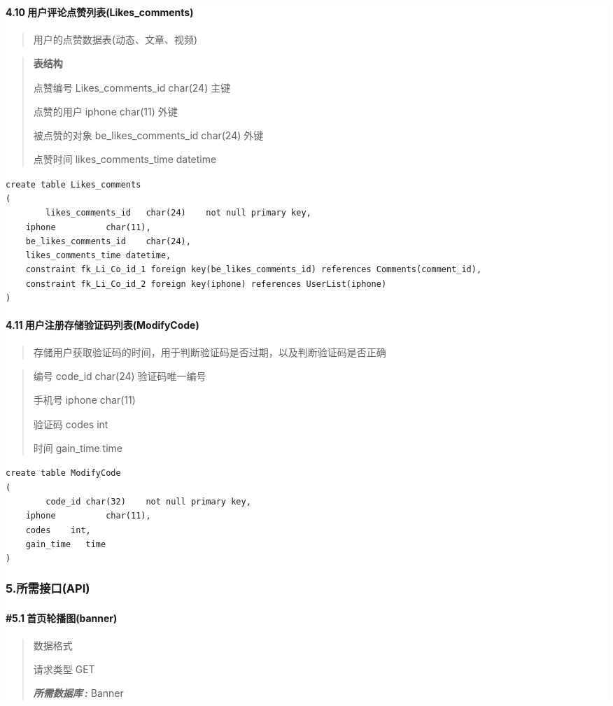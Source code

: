 #### 4.10 用户评论点赞列表(Likes_comments)

> 用户的点赞数据表(动态、文章、视频)

> **表结构**
>
> 点赞编号	Likes_comments_id	char(24)	 主键
>
> 点赞的用户	iphone	char(11) 	外键
>
> 被点赞的对象	be_likes_comments_id	char(24)	外键
>
> 点赞时间	likes_comments_time 	datetime

```mysql
create table Likes_comments
(
		likes_comments_id	char(24)	not null primary key,
  	iphone			char(11),
  	be_likes_comments_id	char(24),
  	likes_comments_time datetime,
  	constraint fk_Li_Co_id_1 foreign key(be_likes_comments_id) references Comments(comment_id),
  	constraint fk_Li_Co_id_2 foreign key(iphone) references UserList(iphone)
)
```

#### 4.11 用户注册存储验证码列表(ModifyCode)

> 存储用户获取验证码的时间，用于判断验证码是否过期，以及判断验证码是否正确

> 编号  	code_id 	char(24)   验证码唯一编号
>
> 手机号	iphone	char(11)	
>
> 验证码	codes 	int
>
> 时间	gain_time	time	

~~~mysql
create table ModifyCode
(
		code_id	char(32)	not null primary key,
  	iphone			char(11),
  	codes	 int,
  	gain_time	time
)
~~~



### 5.所需接口(API)

#### #5.1 首页轮播图(banner) 

> 数据格式
>
> 请求类型 GET
>
> ***所需数据库  :***	Banner
